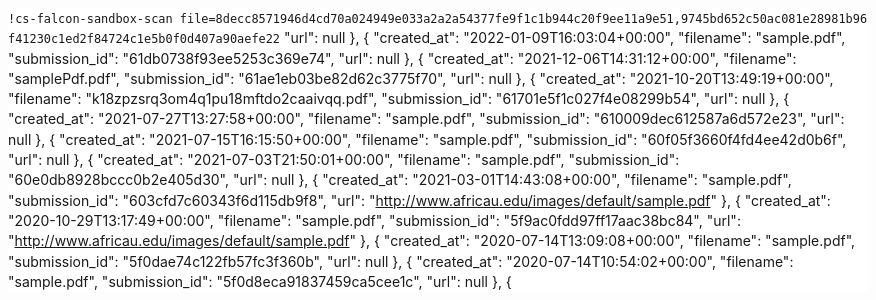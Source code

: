 ```!cs-falcon-sandbox-scan file=8decc8571946d4cd70a024949e033a2a2a54377fe9f1c1b944c20f9ee11a9e51,9745bd652c50ac081e28981b96f41230c1ed2f84724c1e5b0f0d407a90aefe22```
                    "url": null
                },
                {
                    "created_at": "2022-01-09T16:03:04+00:00",
                    "filename": "sample.pdf",
                    "submission_id": "61db0738f93ee5253c369e74",
                    "url": null
                },
                {
                    "created_at": "2021-12-06T14:31:12+00:00",
                    "filename": "samplePdf.pdf",
                    "submission_id": "61ae1eb03be82d62c3775f70",
                    "url": null
                },
                {
                    "created_at": "2021-10-20T13:49:19+00:00",
                    "filename": "k18zpzsrq3om4q1pu18mftdo2caaivqq.pdf",
                    "submission_id": "61701e5f1c027f4e08299b54",
                    "url": null
                },
                {
                    "created_at": "2021-07-27T13:27:58+00:00",
                    "filename": "sample.pdf",
                    "submission_id": "610009dec612587a6d572e23",
                    "url": null
                },
                {
                    "created_at": "2021-07-15T16:15:50+00:00",
                    "filename": "sample.pdf",
                    "submission_id": "60f05f3660f4fd4ee42d0b6f",
                    "url": null
                },
                {
                    "created_at": "2021-07-03T21:50:01+00:00",
                    "filename": "sample.pdf",
                    "submission_id": "60e0db8928bccc0b2e405d30",
                    "url": null
                },
                {
                    "created_at": "2021-03-01T14:43:08+00:00",
                    "filename": "sample.pdf",
                    "submission_id": "603cfd7c60343f6d115db9f8",
                    "url": "http://www.africau.edu/images/default/sample.pdf"
                },
                {
                    "created_at": "2020-10-29T13:17:49+00:00",
                    "filename": "sample.pdf",
                    "submission_id": "5f9ac0fdd97ff17aac38bc84",
                    "url": "http://www.africau.edu/images/default/sample.pdf"
                },
                {
                    "created_at": "2020-07-14T13:09:08+00:00",
                    "filename": "sample.pdf",
                    "submission_id": "5f0dae74c122fb57fc3f360b",
                    "url": null
                },
                {
                    "created_at": "2020-07-14T10:54:02+00:00",
                    "filename": "sample.pdf",
                    "submission_id": "5f0d8eca91837459ca5cee1c",
                    "url": null
                },
                {
```